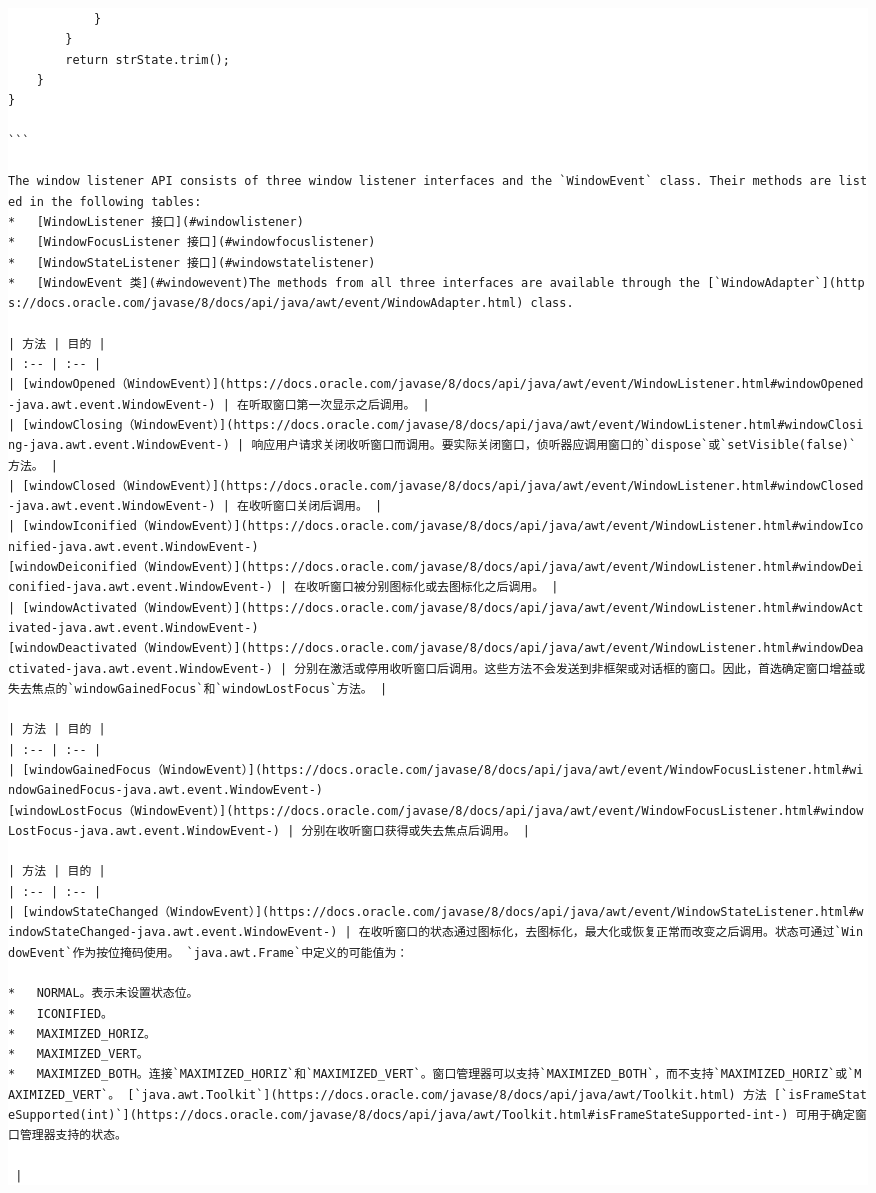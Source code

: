                 }
            }
            return strState.trim();
        }
    }

    ```

    The window listener API consists of three window listener interfaces and the `WindowEvent` class. Their methods are listed in the following tables:
    *   [WindowListener 接口](#windowlistener)
    *   [WindowFocusListener 接口](#windowfocuslistener)
    *   [WindowStateListener 接口](#windowstatelistener)
    *   [WindowEvent 类](#windowevent)The methods from all three interfaces are available through the [`WindowAdapter`](https://docs.oracle.com/javase/8/docs/api/java/awt/event/WindowAdapter.html) class.

    | 方法 | 目的 |
    | :-- | :-- |
    | [windowOpened（WindowEvent）](https://docs.oracle.com/javase/8/docs/api/java/awt/event/WindowListener.html#windowOpened-java.awt.event.WindowEvent-) | 在听取窗口第一次显示之后调用。 |
    | [windowClosing（WindowEvent）](https://docs.oracle.com/javase/8/docs/api/java/awt/event/WindowListener.html#windowClosing-java.awt.event.WindowEvent-) | 响应用户请求关闭收听窗口而调用。要实际关闭窗口，侦听器应调用窗口的`dispose`或`setVisible(false)`方法。 |
    | [windowClosed（WindowEvent）](https://docs.oracle.com/javase/8/docs/api/java/awt/event/WindowListener.html#windowClosed-java.awt.event.WindowEvent-) | 在收听窗口关闭后调用。 |
    | [windowIconified（WindowEvent）](https://docs.oracle.com/javase/8/docs/api/java/awt/event/WindowListener.html#windowIconified-java.awt.event.WindowEvent-)
    [windowDeiconified（WindowEvent）](https://docs.oracle.com/javase/8/docs/api/java/awt/event/WindowListener.html#windowDeiconified-java.awt.event.WindowEvent-) | 在收听窗口被分别图标化或去图标化之后调用。 |
    | [windowActivated（WindowEvent）](https://docs.oracle.com/javase/8/docs/api/java/awt/event/WindowListener.html#windowActivated-java.awt.event.WindowEvent-)
    [windowDeactivated（WindowEvent）](https://docs.oracle.com/javase/8/docs/api/java/awt/event/WindowListener.html#windowDeactivated-java.awt.event.WindowEvent-) | 分别在激活或停用收听窗口后调用。这些方法不会发送到非框架或对话框的窗口。因此，首选确定窗口增益或失去焦点的`windowGainedFocus`和`windowLostFocus`方法。 |

    | 方法 | 目的 |
    | :-- | :-- |
    | [windowGainedFocus（WindowEvent）](https://docs.oracle.com/javase/8/docs/api/java/awt/event/WindowFocusListener.html#windowGainedFocus-java.awt.event.WindowEvent-)
    [windowLostFocus（WindowEvent）](https://docs.oracle.com/javase/8/docs/api/java/awt/event/WindowFocusListener.html#windowLostFocus-java.awt.event.WindowEvent-) | 分别在收听窗口获得或失去焦点后调用。 |

    | 方法 | 目的 |
    | :-- | :-- |
    | [windowStateChanged（WindowEvent）](https://docs.oracle.com/javase/8/docs/api/java/awt/event/WindowStateListener.html#windowStateChanged-java.awt.event.WindowEvent-) | 在收听窗口的状态通过图标化，去图标化，最大化或恢复正常而改变之后调用。状态可通过`WindowEvent`作为按位掩码使用。 `java.awt.Frame`中定义的可能值为：

    *   NORMAL。表示未设置状态位。
    *   ICONIFIED。
    *   MAXIMIZED_HORIZ。
    *   MAXIMIZED_VERT。
    *   MAXIMIZED_BOTH。连接`MAXIMIZED_HORIZ`和`MAXIMIZED_VERT`。窗口管理器可以支持`MAXIMIZED_BOTH`，而不支持`MAXIMIZED_HORIZ`或`MAXIMIZED_VERT`。 [`java.awt.Toolkit`](https://docs.oracle.com/javase/8/docs/api/java/awt/Toolkit.html) 方法 [`isFrameStateSupported(int)`](https://docs.oracle.com/javase/8/docs/api/java/awt/Toolkit.html#isFrameStateSupported-int-) 可用于确定窗口管理器支持的状态。

     |
